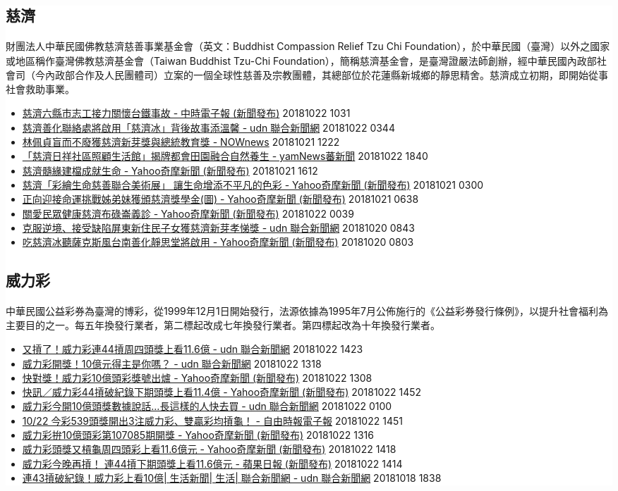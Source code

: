 ## 慈濟

財團法人中華民國佛教慈濟慈善事業基金會（英文：Buddhist Compassion Relief Tzu Chi Foundation），於中華民國（臺灣）以外之國家或地區稱作臺灣佛教慈濟基金會（Taiwan Buddhist Tzu-Chi Foundation），簡稱慈濟基金會，是臺灣證嚴法師創辦，經中華民國內政部社會司（今內政部合作及人民團體司）立案的一個全球性慈善及宗教團體，其總部位於花蓮縣新城鄉的靜思精舍。慈濟成立初期，即開始從事社會救助事業。
- [慈濟六縣市志工接力關懷台鐵事故 - 中時電子報 (新聞發布)](https://www.chinatimes.com/realtimenews/20181022003469-260405 "慈濟六縣市志工接力關懷台鐵事故 - 中時電子報 (新聞發布)") 20181022 1031
- [慈濟善化聯絡處將啟用「慈濟冰」背後故事添溫馨 - udn 聯合新聞網](https://udn.com/news/story/7326/3435427 "慈濟善化聯絡處將啟用「慈濟冰」背後故事添溫馨 - udn 聯合新聞網") 20181022 0344
- [林佩貞盲而不廢獲慈濟新芽獎與總統教育獎 - NOWnews](https://www.nownews.com/news/20181021/3026248/ "林佩貞盲而不廢獲慈濟新芽獎與總統教育獎 - NOWnews") 20181021 1222
- [「慈濟日祥社區照顧生活館」揭牌都會田園融合自然養生 - yamNews蕃新聞](https://n.yam.com/Article/20181023480710 "「慈濟日祥社區照顧生活館」揭牌都會田園融合自然養生 - yamNews蕃新聞") 20181022 1840
- [慈濟髓緣建檔成就生命 - Yahoo奇摩新聞 (新聞發布)](https://tw.news.yahoo.com/%E6%85%88%E6%BF%9F%E9%AB%93%E7%B7%A3%E5%BB%BA%E6%AA%94-%E6%88%90%E5%B0%B1%E7%94%9F%E5%91%BD-160000823.html "慈濟髓緣建檔成就生命 - Yahoo奇摩新聞 (新聞發布)") 20181021 1612
- [慈濟「彩繪生命慈善聯合美術展」 讓生命增添不平凡的色彩 - Yahoo奇摩新聞 (新聞發布)](https://tw.news.yahoo.com/%E6%85%88%E6%BF%9F-%E5%BD%A9%E7%B9%AA%E7%94%9F%E5%91%BD%E6%85%88%E5%96%84%E8%81%AF%E5%90%88%E7%BE%8E%E8%A1%93%E5%B1%95-%E8%AE%93%E7%94%9F%E5%91%BD%E5%A2%9E%E6%B7%BB%E4%B8%8D%E5%B9%B3%E5%87%A1%E7%9A%84%E8%89%B2%E5%BD%A9-232616700.html "慈濟「彩繪生命慈善聯合美術展」 讓生命增添不平凡的色彩 - Yahoo奇摩新聞 (新聞發布)") 20181021 0300
- [正向迎接命運挑戰姊弟妹獲頒慈濟獎學金(圖) - Yahoo奇摩新聞 (新聞發布)](https://tw.news.yahoo.com/%E6%AD%A3%E5%90%91%E8%BF%8E%E6%8E%A5%E5%91%BD%E9%81%8B%E6%8C%91%E6%88%B0-%E5%A7%8A%E5%BC%9F%E5%A6%B9%E7%8D%B2%E9%A0%92%E6%85%88%E6%BF%9F%E7%8D%8E%E5%AD%B8%E9%87%91-%E5%9C%96-061242173.html "正向迎接命運挑戰姊弟妹獲頒慈濟獎學金(圖) - Yahoo奇摩新聞 (新聞發布)") 20181021 0638
- [關愛民眾健康慈濟布碌崙義診 - Yahoo奇摩新聞 (新聞發布)](https://tw.news.yahoo.com/%E9%97%9C%E6%84%9B%E6%B0%91%E7%9C%BE%E5%81%A5%E5%BA%B7-%E6%85%88%E6%BF%9F%E5%B8%83%E7%A2%8C%E5%B4%99%E7%BE%A9%E8%A8%BA-233800575.html "關愛民眾健康慈濟布碌崙義診 - Yahoo奇摩新聞 (新聞發布)") 20181022 0039
- [克服逆境、接受缺陷屏東新住民子女獲慈濟新芽孝悌獎 - udn 聯合新聞網](https://udn.com/news/story/7327/3432873 "克服逆境、接受缺陷屏東新住民子女獲慈濟新芽孝悌獎 - udn 聯合新聞網") 20181020 0843
- [吃慈濟冰聽薩克斯風台南善化靜思堂將啟用 - Yahoo奇摩新聞 (新聞發布)](https://tw.news.yahoo.com/%E5%90%83%E6%85%88%E6%BF%9F%E5%86%B0%E8%81%BD%E8%96%A9%E5%85%8B%E6%96%AF%E9%A2%A8-%E5%8F%B0%E5%8D%97%E5%96%84%E5%8C%96%E9%9D%9C%E6%80%9D%E5%A0%82%E5%B0%87%E5%95%9F%E7%94%A8-161408157.html "吃慈濟冰聽薩克斯風台南善化靜思堂將啟用 - Yahoo奇摩新聞 (新聞發布)") 20181020 0803

## 威力彩

中華民國公益彩券為臺灣的博彩，從1999年12月1日開始發行，法源依據為1995年7月公佈施行的《公益彩券發行條例》，以提升社會福利為主要目的之一。每五年換發行業者，第二標起改成七年換發行業者。第四標起改為十年換發行業者。
- [又摃了！威力彩連44摃周四頭獎上看11.6億 - udn 聯合新聞網](https://udn.com/news/story/7266/3436590 "又摃了！威力彩連44摃周四頭獎上看11.6億 - udn 聯合新聞網") 20181022 1423
- [威力彩開獎！10億元得主是你嗎？ - udn 聯合新聞網](https://udn.com/news/story/7266/3436502 "威力彩開獎！10億元得主是你嗎？ - udn 聯合新聞網") 20181022 1318
- [快對獎！威力彩10億頭彩獎號出爐 - Yahoo奇摩新聞 (新聞發布)](https://tw.news.yahoo.com/%E5%BF%AB%E5%B0%8D%E7%8D%8E%EF%BC%81%E5%A8%81%E5%8A%9B%E5%BD%A910%E5%84%84%E9%A0%AD%E5%BD%A9-%E7%8D%8E%E8%99%9F%E5%87%BA%E7%88%90-125732918.html "快對獎！威力彩10億頭彩獎號出爐 - Yahoo奇摩新聞 (新聞發布)") 20181022 1308
- [快訊／威力彩44摃破紀錄下期頭獎上看11.4億 - Yahoo奇摩新聞 (新聞發布)](https://tw.news.yahoo.com/%E5%BF%AB%E8%A8%8A-%E5%A8%81%E5%8A%9B%E5%BD%A944%E6%91%83%E7%A0%B4%E7%B4%80%E9%8C%84-%E4%B8%8B%E6%9C%9F%E9%A0%AD%E7%8D%8E%E4%B8%8A%E7%9C%8B11-4%E5%84%84-143820917.html "快訊／威力彩44摃破紀錄下期頭獎上看11.4億 - Yahoo奇摩新聞 (新聞發布)") 20181022 1452
- [威力彩今開10億頭獎數據說話…長這樣的人快去買 - udn 聯合新聞網](https://udn.com/news/story/7266/3434966 "威力彩今開10億頭獎數據說話…長這樣的人快去買 - udn 聯合新聞網") 20181022 0100
- [10/22 今彩539頭獎開出3注威力彩、雙贏彩均摃龜！ - 自由時報電子報](http://news.ltn.com.tw/news/society/breakingnews/2588956 "10/22 今彩539頭獎開出3注威力彩、雙贏彩均摃龜！ - 自由時報電子報") 20181022 1451
- [威力彩拚10億頭彩第107085期開獎 - Yahoo奇摩新聞 (新聞發布)](https://tw.news.yahoo.com/%E5%A8%81%E5%8A%9B%E5%BD%A9%E6%8B%9A10%E5%84%84%E9%A0%AD%E5%BD%A9-%E7%AC%AC107085%E6%9C%9F%E9%96%8B%E7%8D%8E-125828542.html "威力彩拚10億頭彩第107085期開獎 - Yahoo奇摩新聞 (新聞發布)") 20181022 1316
- [威力彩頭獎又槓龜周四頭彩上看11.6億元 - Yahoo奇摩新聞 (新聞發布)](https://tw.news.yahoo.com/%E5%A8%81%E5%8A%9B%E5%BD%A9%E9%A0%AD%E7%8D%8E%E5%8F%88%E6%A7%93%E9%BE%9C-%E5%91%A8%E5%9B%9B%E9%A0%AD%E5%BD%A9%E4%B8%8A%E7%9C%8B11-6%E5%84%84%E5%85%83-140218613.html "威力彩頭獎又槓龜周四頭彩上看11.6億元 - Yahoo奇摩新聞 (新聞發布)") 20181022 1418
- [威力彩今晚再摃！ 連44摃下期頭獎上看11.6億元 - 蘋果日報 (新聞發布)](https://tw.appledaily.com/new/realtime/20181022/1452371/ "威力彩今晚再摃！ 連44摃下期頭獎上看11.6億元 - 蘋果日報 (新聞發布)") 20181022 1414
- [連43摃破紀錄！威力彩上看10億| 生活新聞| 生活| 聯合新聞網 - udn 聯合新聞網](https://udn.com/news/story/11319/3430164 "連43摃破紀錄！威力彩上看10億| 生活新聞| 生活| 聯合新聞網 - udn 聯合新聞網") 20181018 1838